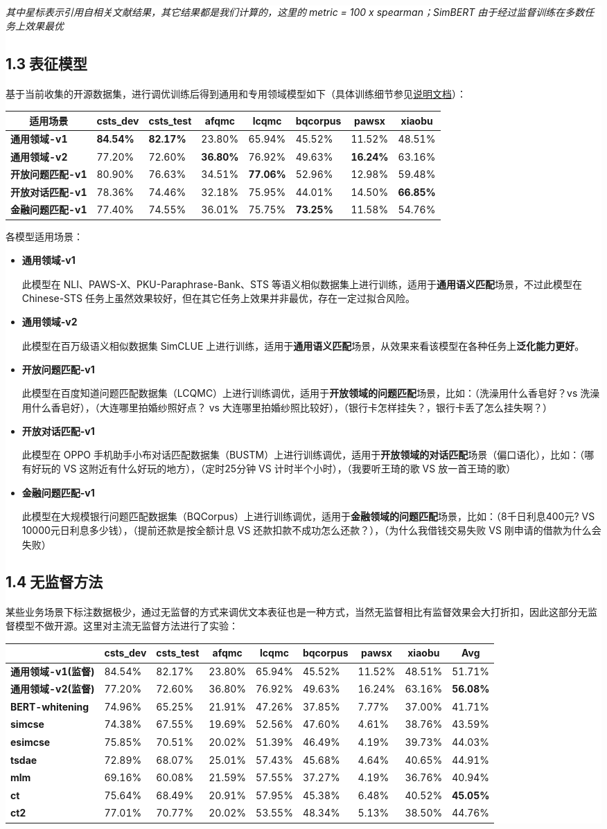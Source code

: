 *其中星标表示引用自相关文献结果，其它结果都是我们计算的，这里的 metric = 100 x spearman；SimBERT 由于经过监督训练在多数任务上效果最优*

## 1.3 表征模型

基于当前收集的开源数据集，进行调优训练后得到通用和专用领域模型如下（具体训练细节参见[说明文档](./Training.md)）：

| 适用场景            | **csts_dev** | **csts_test** | **afqmc**  | **lcqmc**  | **bqcorpus** | **pawsx**  | **xiaobu** |
| ------------------- | ------------ | ------------- | ---------- | ---------- | ------------ | ---------- | ---------- |
| **通用领域-v1**     | **84.54%**   | **82.17%**    | 23.80%     | 65.94%     | 45.52%       | 11.52%     | 48.51%     |
| **通用领域-v2**     | 77.20%       | 72.60%        | **36.80%** | 76.92%     | 49.63%       | **16.24%** | 63.16%     |
| **开放问题匹配-v1** | 80.90%       | 76.63%        | 34.51%     | **77.06%** | 52.96%       | 12.98%     | 59.48%     |
| **开放对话匹配-v1** | 78.36%       | 74.46%        | 32.18%     | 75.95%     | 44.01%       | 14.50%     | **66.85%** |
| **金融问题匹配-v1** | 77.40%       | 74.55%        | 36.01%     | 75.75%     | **73.25%**   | 11.58%     | 54.76%     |

各模型适用场景：

- **通用领域-v1**

  此模型在 NLI、PAWS-X、PKU-Paraphrase-Bank、STS 等语义相似数据集上进行训练，适用于**通用语义匹配**场景，不过此模型在 Chinese-STS 任务上虽然效果较好，但在其它任务上效果并非最优，存在一定过拟合风险。

- **通用领域-v2**

  此模型在百万级语义相似数据集 SimCLUE 上进行训练，适用于**通用语义匹配**场景，从效果来看该模型在各种任务上**泛化能力更好**。

- **开放问题匹配-v1**

  此模型在百度知道问题匹配数据集（LCQMC）上进行训练调优，适用于**开放领域的问题匹配**场景，比如：（洗澡用什么香皂好？vs 洗澡用什么香皂好），（大连哪里拍婚纱照好点？ vs 大连哪里拍婚纱照比较好），（银行卡怎样挂失？，银行卡丢了怎么挂失啊？）

- **开放对话匹配-v1**

  此模型在 OPPO 手机助手小布对话匹配数据集（BUSTM）上进行训练调优，适用于**开放领域的对话匹配**场景（偏口语化），比如：（哪有好玩的 VS 这附近有什么好玩的地方），（定时25分钟 VS 计时半个小时），（我要听王琦的歌 VS 放一首王琦的歌）

- **金融问题匹配-v1**

  此模型在大规模银行问题匹配数据集（BQCorpus）上进行训练调优，适用于**金融领域的问题匹配**场景，比如：（8千日利息400元? VS 10000元日利息多少钱），（提前还款是按全额计息 VS 还款扣款不成功怎么还款？），（为什么我借钱交易失败 VS 刚申请的借款为什么会失败）

## 1.4 无监督方法

某些业务场景下标注数据极少，通过无监督的方式来调优文本表征也是一种方式，当然无监督相比有监督效果会大打折扣，因此这部分无监督模型不做开源。这里对主流无监督方法进行了实验：

|                       | **csts_dev** | **csts_test** | **afqmc** | **lcqmc** | **bqcorpus** | **pawsx** | **xiaobu** | **Avg**    |
| --------------------- | ------------ | ------------- | --------- | --------- | ------------ | --------- | ---------- | ---------- |
| **通用领域-v1(监督)** | 84.54%       | 82.17%        | 23.80%    | 65.94%    | 45.52%       | 11.52%    | 48.51%     | 51.71%     |
| **通用领域-v2(监督)** | 77.20%       | 72.60%        | 36.80%    | 76.92%    | 49.63%       | 16.24%    | 63.16%     | **56.08%** |
| **BERT-whitening**    | 74.96%       | 65.25%        | 21.91%    | 47.26%    | 37.85%       | 7.77%     | 37.00%     | 41.71%     |
| **simcse**            | 74.38%       | 67.55%        | 19.69%    | 52.56%    | 47.60%       | 4.61%     | 38.76%     | 43.59%     |
| **esimcse**           | 75.85%       | 70.51%        | 20.02%    | 51.39%    | 46.49%       | 4.19%     | 39.73%     | 44.03%     |
| **tsdae**             | 72.89%       | 68.07%        | 25.01%    | 57.43%    | 45.68%       | 4.64%     | 40.65%     | 44.91%     |
| **mlm**               | 69.16%       | 60.08%        | 21.59%    | 57.55%    | 37.27%       | 4.19%     | 36.76%     | 40.94%     |
| **ct**                | 75.64%       | 68.49%        | 20.91%    | 57.95%    | 45.38%       | 6.48%     | 40.52%     | **45.05%** |
| **ct2**               | 77.01%       | 70.77%        | 20.02%    | 53.55%    | 48.34%       | 5.13%     | 38.50%     | 44.76%     |
